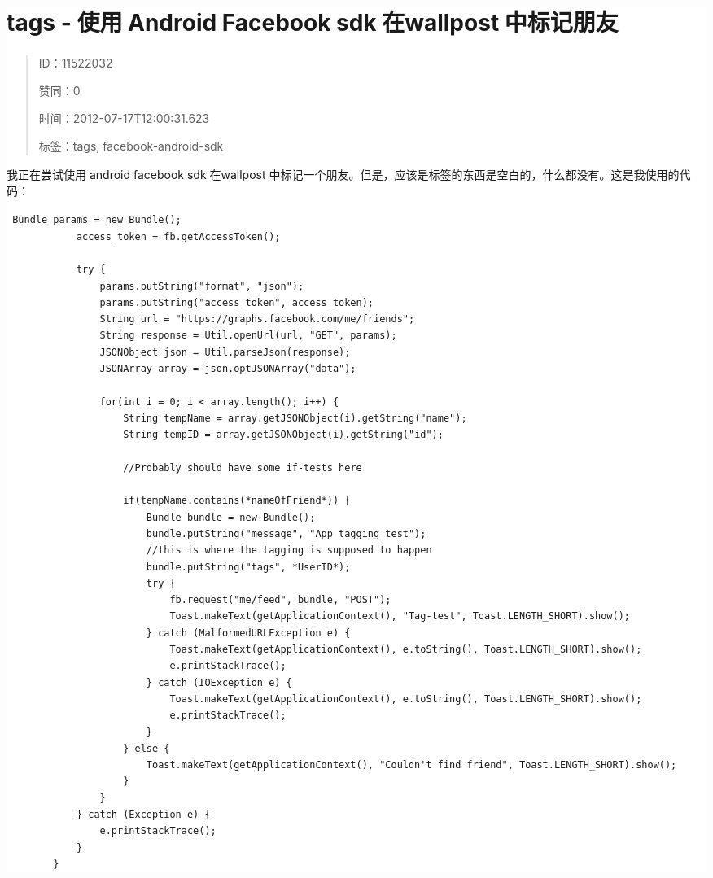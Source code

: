 ```
```

# tags - 使用 Android Facebook sdk 在wallpost 中标记朋友

> ID：11522032
> 
> 赞同：0
> 
> 时间：2012-07-17T12:00:31.623
> 
> 标签：tags, facebook-android-sdk

我正在尝试使用 android facebook sdk 在wallpost 中标记一个朋友。但是，应该是标签的东西是空白的，什么都没有。这是我使用的代码：

```
 Bundle params = new Bundle();
            access_token = fb.getAccessToken();

            try {
                params.putString("format", "json");
                params.putString("access_token", access_token);
                String url = "https://graphs.facebook.com/me/friends";
                String response = Util.openUrl(url, "GET", params);
                JSONObject json = Util.parseJson(response);
                JSONArray array = json.optJSONArray("data");

                for(int i = 0; i < array.length(); i++) {
                    String tempName = array.getJSONObject(i).getString("name");
                    String tempID = array.getJSONObject(i).getString("id");

                    //Probably should have some if-tests here

                    if(tempName.contains(*nameOfFriend*)) {
                        Bundle bundle = new Bundle();
                        bundle.putString("message", "App tagging test");
                        //this is where the tagging is supposed to happen
                        bundle.putString("tags", *UserID*);
                        try {
                            fb.request("me/feed", bundle, "POST");
                            Toast.makeText(getApplicationContext(), "Tag-test", Toast.LENGTH_SHORT).show();
                        } catch (MalformedURLException e) {
                            Toast.makeText(getApplicationContext(), e.toString(), Toast.LENGTH_SHORT).show();
                            e.printStackTrace();
                        } catch (IOException e) {
                            Toast.makeText(getApplicationContext(), e.toString(), Toast.LENGTH_SHORT).show();
                            e.printStackTrace();
                        }
                    } else {
                        Toast.makeText(getApplicationContext(), "Couldn't find friend", Toast.LENGTH_SHORT).show();
                    }
                }
            } catch (Exception e) {
                e.printStackTrace();
            }
        } 
```
